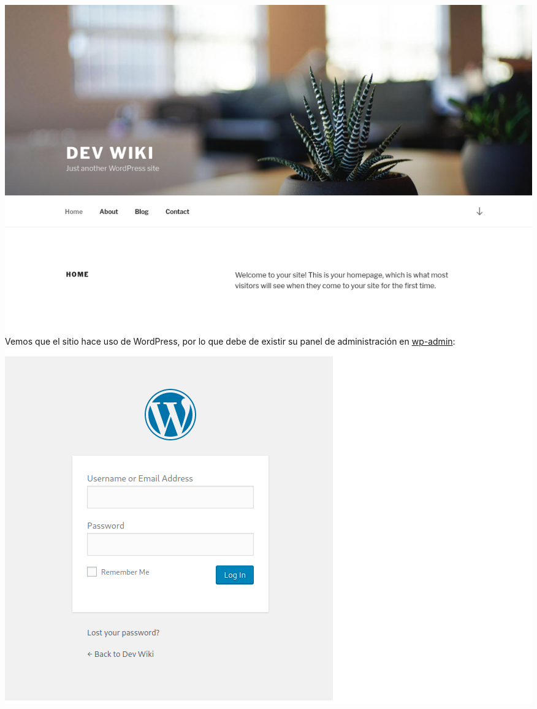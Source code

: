 ![](/assets/images/htb-aragog/aragog_wiki.png)

Vemos que el sitio hace uso de WordPress, por lo que debe de existir su panel de administración en [wp-admin](http://aragog/dev_wiki/wp-login.php):

![](/assets/images/htb-aragog/aragog_wordpress.png)
